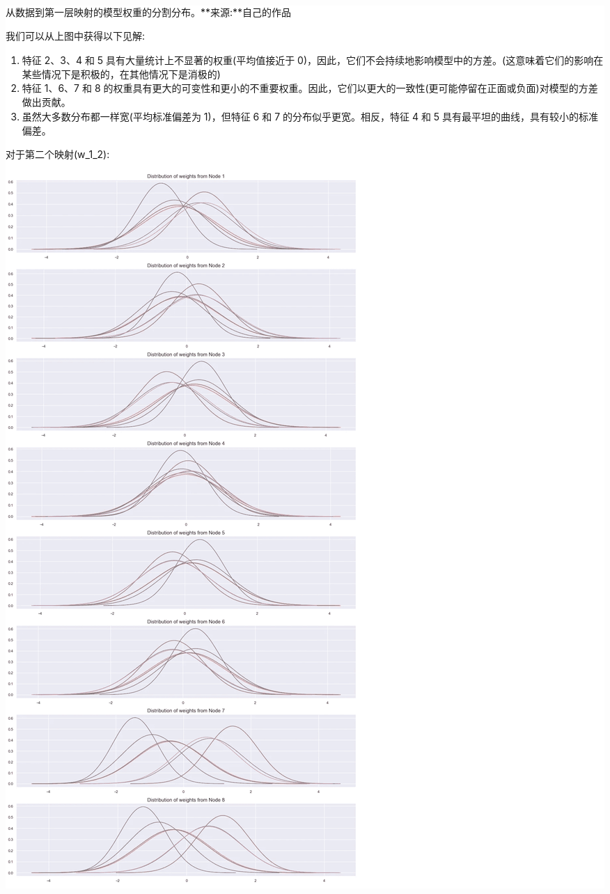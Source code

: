 从数据到第一层映射的模型权重的分割分布。**来源:**自己的作品

我们可以从上图中获得以下见解:

1.  特征 2、3、4 和 5 具有大量统计上不显著的权重(平均值接近于 0)，因此，它们不会持续地影响模型中的方差。(这意味着它们的影响在某些情况下是积极的，在其他情况下是消极的)
2.  特征 1、6、7 和 8 的权重具有更大的可变性和更小的不重要权重。因此，它们以更大的一致性(更可能停留在正面或负面)对模型的方差做出贡献。
3.  虽然大多数分布都一样宽(平均标准偏差为 1)，但特征 6 和 7 的分布似乎更宽。相反，特征 4 和 5 具有最平坦的曲线，具有较小的标准偏差。

对于第二个映射(w_1_2):

![](img/c76a9be74a1da4b95fe65667e5b57f67.png)
